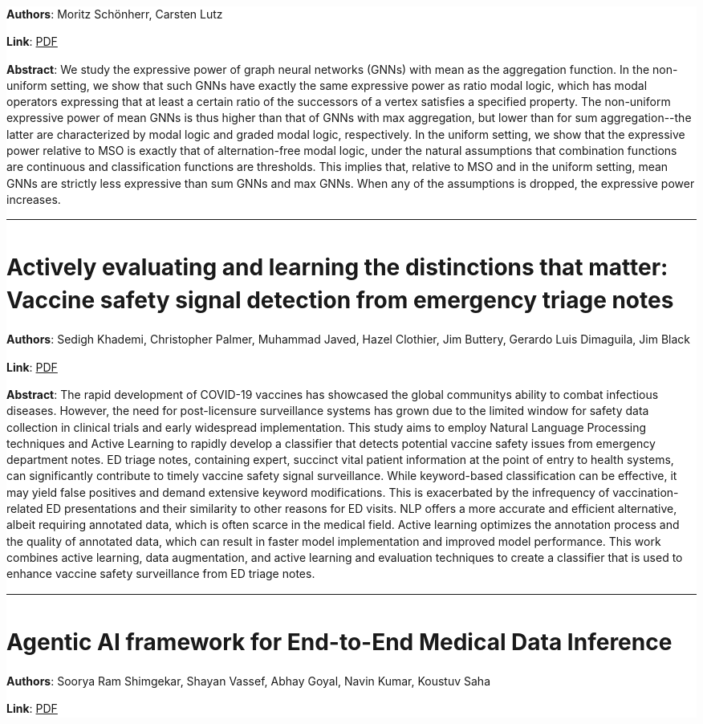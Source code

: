 **Authors**: Moritz Schönherr, Carsten Lutz  

**Link**: [PDF](https://arxiv.org/pdf/2507.18145)  

**Abstract**: We study the expressive power of graph neural networks (GNNs) with mean as the aggregation function. In the non-uniform setting, we show that such GNNs have exactly the same expressive power as ratio modal logic, which has modal operators expressing that at least a certain ratio of the successors of a vertex satisfies a specified property. The non-uniform expressive power of mean GNNs is thus higher than that of GNNs with max aggregation, but lower than for sum aggregation--the latter are characterized by modal logic and graded modal logic, respectively. In the uniform setting, we show that the expressive power relative to MSO is exactly that of alternation-free modal logic, under the natural assumptions that combination functions are continuous and classification functions are thresholds. This implies that, relative to MSO and in the uniform setting, mean GNNs are strictly less expressive than sum GNNs and max GNNs. When any of the assumptions is dropped, the expressive power increases. 

---
# Actively evaluating and learning the distinctions that matter: Vaccine safety signal detection from emergency triage notes 

**Authors**: Sedigh Khademi, Christopher Palmer, Muhammad Javed, Hazel Clothier, Jim Buttery, Gerardo Luis Dimaguila, Jim Black  

**Link**: [PDF](https://arxiv.org/pdf/2507.18123)  

**Abstract**: The rapid development of COVID-19 vaccines has showcased the global communitys ability to combat infectious diseases. However, the need for post-licensure surveillance systems has grown due to the limited window for safety data collection in clinical trials and early widespread implementation. This study aims to employ Natural Language Processing techniques and Active Learning to rapidly develop a classifier that detects potential vaccine safety issues from emergency department notes. ED triage notes, containing expert, succinct vital patient information at the point of entry to health systems, can significantly contribute to timely vaccine safety signal surveillance. While keyword-based classification can be effective, it may yield false positives and demand extensive keyword modifications. This is exacerbated by the infrequency of vaccination-related ED presentations and their similarity to other reasons for ED visits. NLP offers a more accurate and efficient alternative, albeit requiring annotated data, which is often scarce in the medical field. Active learning optimizes the annotation process and the quality of annotated data, which can result in faster model implementation and improved model performance. This work combines active learning, data augmentation, and active learning and evaluation techniques to create a classifier that is used to enhance vaccine safety surveillance from ED triage notes. 

---
# Agentic AI framework for End-to-End Medical Data Inference 

**Authors**: Soorya Ram Shimgekar, Shayan Vassef, Abhay Goyal, Navin Kumar, Koustuv Saha  

**Link**: [PDF](https://arxiv.org/pdf/2507.18115)  
